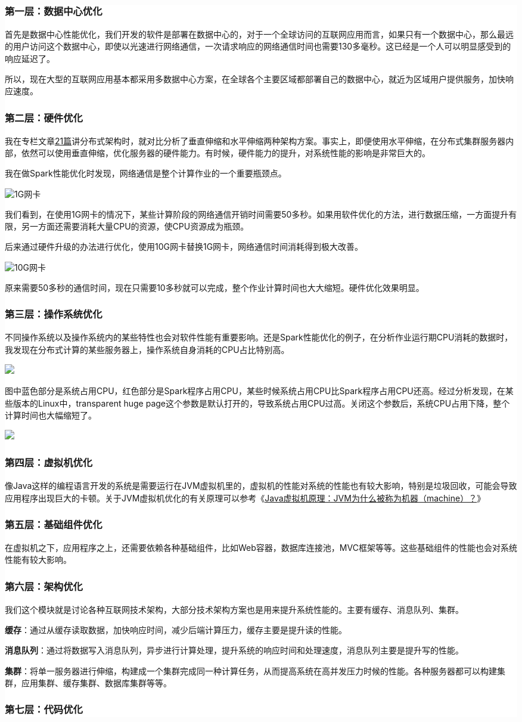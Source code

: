 ### 第一层：数据中心优化

首先是数据中心性能优化，我们开发的软件是部署在数据中心的，对于一个全球访问的互联网应用而言，如果只有一个数据中心，那么最远的用户访问这个数据中心，即使以光速进行网络通信，一次请求响应的网络通信时间也需要130多毫秒。这已经是一个人可以明显感受到的响应延迟了。

所以，现在大型的互联网应用基本都采用多数据中心方案，在全球各个主要区域都部署自己的数据中心，就近为区域用户提供服务，加快响应速度。

### 第二层：硬件优化

我在专栏文章[21篇](https://time.geekbang.org/column/article/187517)讲分布式架构时，就对比分析了垂直伸缩和水平伸缩两种架构方案。事实上，即便使用水平伸缩，在分布式集群服务器内部，依然可以使用垂直伸缩，优化服务器的硬件能力。有时候，硬件能力的提升，对系统性能的影响是非常巨大的。

我在做Spark性能优化时发现，网络通信是整个计算作业的一个重要瓶颈点。

![](https://static001.geekbang.org/resource/image/ba/fa/baccdc1d70c72261a7c043b07325a4fa.png?wh=718%2A235 "1G网卡")

我们看到，在使用1G网卡的情况下，某些计算阶段的网络通信开销时间需要50多秒。如果用软件优化的方法，进行数据压缩，一方面提升有限，另一方面还需要消耗大量CPU的资源，使CPU资源成为瓶颈。

后来通过硬件升级的办法进行优化，使用10G网卡替换1G网卡，网络通信时间消耗得到极大改善。

![](https://static001.geekbang.org/resource/image/1c/e3/1cefebf76b3a46426e82a77edb595ae3.png?wh=722%2A237 "10G网卡")

原来需要50多秒的通信时间，现在只需要10多秒就可以完成，整个作业计算时间也大大缩短。硬件优化效果明显。

### 第三层：操作系统优化

不同操作系统以及操作系统内的某些特性也会对软件性能有重要影响。还是Spark性能优化的例子，在分析作业运行期CPU消耗的数据时，我发现在分布式计算的某些服务器上，操作系统自身消耗的CPU占比特别高。

![](https://static001.geekbang.org/resource/image/70/80/7026bf7c633328d814c577ce1d25e480.png?wh=748%2A327)

图中蓝色部分是系统占用CPU，红色部分是Spark程序占用CPU，某些时候系统占用CPU比Spark程序占用CPU还高。经过分析发现，在某些版本的Linux中，transparent huge page这个参数是默认打开的，导致系统占用CPU过高。关闭这个参数后，系统CPU占用下降，整个计算时间也大幅缩短了。

![](https://static001.geekbang.org/resource/image/e7/91/e7f9366e299eb834a188cc26e57eef91.png?wh=757%2A331)

### 第四层：虚拟机优化

像Java这样的编程语言开发的系统是需要运行在JVM虚拟机里的，虚拟机的性能对系统的性能也有较大影响，特别是垃圾回收，可能会导致应用程序出现巨大的卡顿。关于JVM虚拟机优化的有关原理可以参考《[Java虚拟机原理：JVM为什么被称为机器（machine）？](https://time.geekbang.org/column/article/168945)》

### 第五层：基础组件优化

在虚拟机之下，应用程序之上，还需要依赖各种基础组件，比如Web容器，数据库连接池，MVC框架等等。这些基础组件的性能也会对系统性能有较大影响。

### 第六层：架构优化

我们这个模块就是讨论各种互联网技术架构，大部分技术架构方案也是用来提升系统性能的。主要有缓存、消息队列、集群。

**缓存**：通过从缓存读取数据，加快响应时间，减少后端计算压力，缓存主要是提升读的性能。

**消息队列**：通过将数据写入消息队列，异步进行计算处理，提升系统的响应时间和处理速度，消息队列主要是提升写的性能。

**集群**：将单一服务器进行伸缩，构建成一个集群完成同一种计算任务，从而提高系统在高并发压力时候的性能。各种服务器都可以构建集群，应用集群、缓存集群、数据库集群等等。

### 第七层：代码优化
